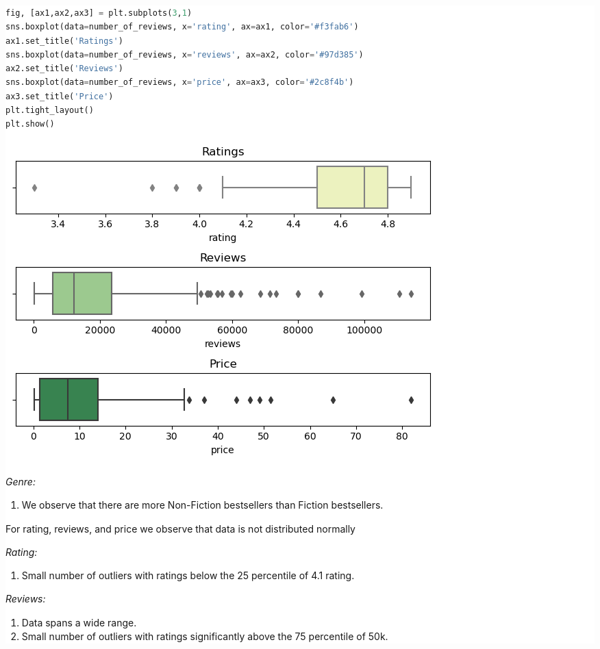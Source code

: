 


```python
fig, [ax1,ax2,ax3] = plt.subplots(3,1)
sns.boxplot(data=number_of_reviews, x='rating', ax=ax1, color='#f3fab6')
ax1.set_title('Ratings')
sns.boxplot(data=number_of_reviews, x='reviews', ax=ax2, color='#97d385')
ax2.set_title('Reviews')
sns.boxplot(data=number_of_reviews, x='price', ax=ax3, color='#2c8f4b')
ax3.set_title('Price')
plt.tight_layout()
plt.show()
```


    
![png](/images/amazon_eda/output_33_0.png)
    


*Genre:*<br>
1. We observe that there are more Non-Fiction bestsellers than Fiction bestsellers.


For rating, reviews, and price we observe that data is not distributed normally<br>

*Rating:*<br>
1. Small number of outliers with ratings below the 25 percentile of 4.1 rating.

*Reviews:*<br>
1. Data spans a wide range.
2. Small number of outliers with ratings significantly above the 75 percentile of 50k.
